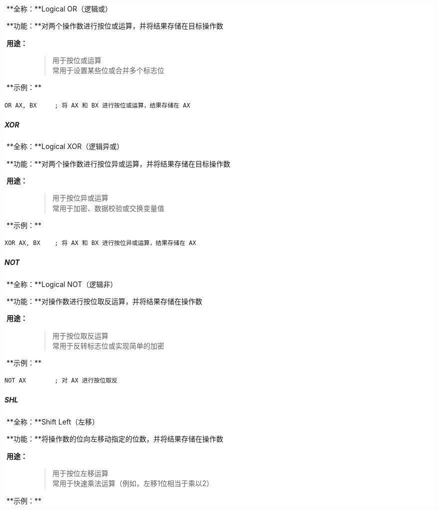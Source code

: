 ​	**全称：**Logical OR（逻辑或）

​	**功能：**对两个操作数进行按位或运算，并将结果存储在目标操作数

​	**用途：**

<blockquote style="margin-left: 80px;">
用于按位或运算<br>
常用于设置某些位或合并多个标志位
</blockquote>
​	**示例：**

```assembly
OR AX, BX     ; 将 AX 和 BX 进行按位或运算，结果存储在 AX
```
##### XOR

​	**全称：**Logical XOR（逻辑异或）

​	**功能：**对两个操作数进行按位异或运算，并将结果存储在目标操作数

​	**用途：**

<blockquote style="margin-left: 80px;">
用于按位异或运算<br>
常用于加密、数据校验或交换变量值
</blockquote>
​	**示例：**

```assembly
XOR AX, BX    ; 将 AX 和 BX 进行按位异或运算，结果存储在 AX
```
##### NOT

​	**全称：**Logical NOT（逻辑非）

​	**功能：**对操作数进行按位取反运算，并将结果存储在操作数

​	**用途：**

<blockquote style="margin-left: 80px;">
用于按位取反运算<br>
常用于反转标志位或实现简单的加密
</blockquote>
​	**示例：**

```assembly
NOT AX        ; 对 AX 进行按位取反
```
##### SHL

​	**全称：**Shift Left（左移）

​	**功能：**将操作数的位向左移动指定的位数，并将结果存储在操作数

​	**用途：**

<blockquote style="margin-left: 80px;">
用于按位左移运算<br>
常用于快速乘法运算（例如，左移1位相当于乘以2）
</blockquote>
​	**示例：**
